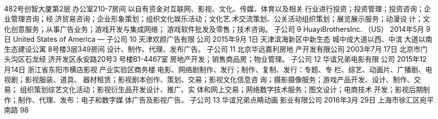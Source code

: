 482号创智大厦第2层
办公室210-7房间
以自有资金对互联网、影视、文化、传媒、体育以及相关
行业进行投资；投资管理；投资咨询；企业管理咨询；经
济贸易咨询；企业形象策划；组织文化娱乐活动；文化艺
术交流策划、公关活动组织策划；展览展示服务；动漫设
计；文化创意服务；从事广告业务；游戏开发与集成网络；
游戏软件批发及零售；技术咨询。
子公司
9
HuayiBrothersInc.
（US）
2014年5月
9日
United
States
of
America
—
子公司
10
天津欢颜广告有限
公司
2015年9月
1日
天津滨海新区中新生态
城中成大道以西、中滨
大道以南生态建设公寓
8号楼3层349房间
设计、制作、代理、发布广告。
子公司
11
北京华远嘉利房地
产开发有限公司
2003年7月
17日
北京市门头沟区石龙经
济开发区永安路20号3
号楼B1-4467室
房地产开发；销售商品房；物业管理。
子公司
12
华谊兄弟电影有限
公司
2015年12
月14日
浙江省东阳市横店影视
产业实验区商务楼
电影、网络剧制作、发行；制作、复制、发行：专题、专
栏、综艺、动画片、广播剧、电视剧；影视服装、道具、
器材租赁；影视剧本创作、策划、交易；影视文化信息咨
询；摄影摄像服务；游戏产品开发、设计、制作、交易；
组织策划综艺文化活动；影视衍生品开发设计、推广、实
体和网上交易；网络数字技术服务；图文设计；电商技术
开发；影视后期制作；制作、代理、发布：电子和数字媒
体广告及影视广告。
子公司
13
华谊兄弟点睛动画
影业有限公司
2016年3月
29日
上海市徐汇区宛平南路
98